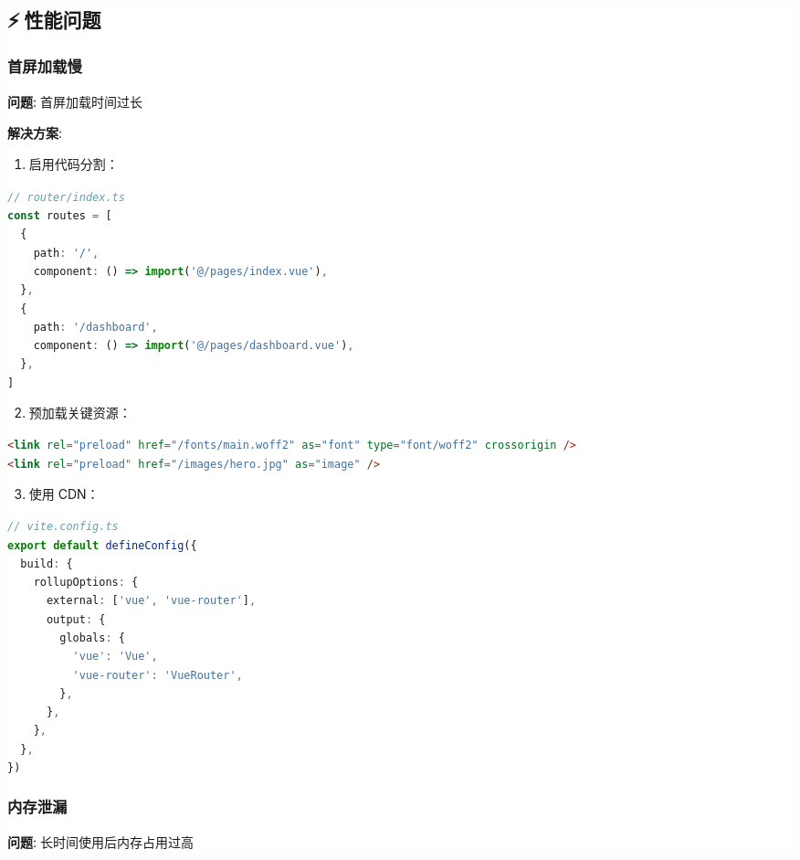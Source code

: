 ## ⚡ 性能问题

### 首屏加载慢

**问题**: 首屏加载时间过长

**解决方案**:

1. 启用代码分割：

```typescript
// router/index.ts
const routes = [
  {
    path: '/',
    component: () => import('@/pages/index.vue'),
  },
  {
    path: '/dashboard',
    component: () => import('@/pages/dashboard.vue'),
  },
]
```

2. 预加载关键资源：

```html
<link rel="preload" href="/fonts/main.woff2" as="font" type="font/woff2" crossorigin />
<link rel="preload" href="/images/hero.jpg" as="image" />

```

3. 使用 CDN：

```typescript
// vite.config.ts
export default defineConfig({
  build: {
    rollupOptions: {
      external: ['vue', 'vue-router'],
      output: {
        globals: {
          'vue': 'Vue',
          'vue-router': 'VueRouter',
        },
      },
    },
  },
})
```

### 内存泄漏

**问题**: 长时间使用后内存占用过高
